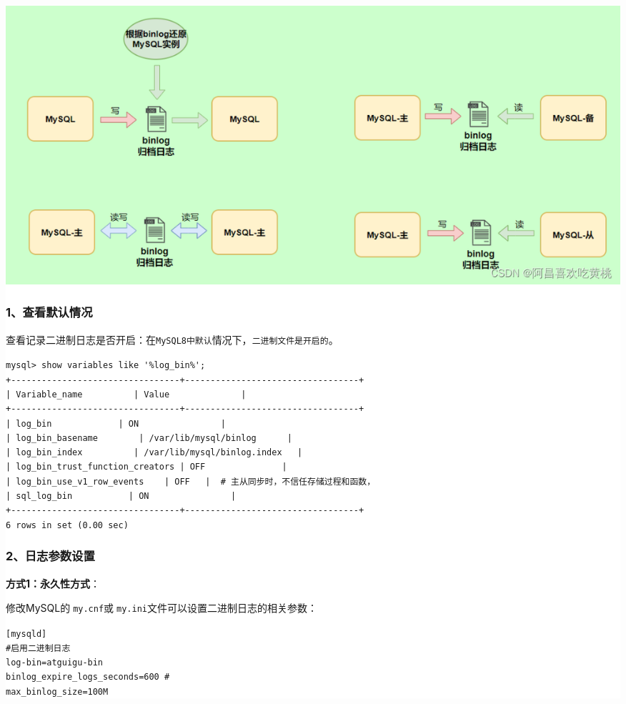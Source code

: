   ![在这里插入图片描述](imags/第17章_其它数据库日志.assets/watermark,type_d3F5LXplbmhlaQ,shadow_50,text_Q1NETiBA6Zi_5piM5Zac5qyi5ZCD6buE5qGD,size_20,color_FFFFFF,t_70,g_se,x_16-16459524003592.png)

### 1、查看默认情况

查看记录二进制日志是否开启：在`MySQL8中默认`情况下，`二进制文件是开启的`。

```shell
mysql> show variables like '%log_bin%';
+---------------------------------+----------------------------------+
| Variable_name          | Value              |
+---------------------------------+----------------------------------+
| log_bin             | ON                |
| log_bin_basename        | /var/lib/mysql/binlog      |
| log_bin_index          | /var/lib/mysql/binlog.index   |
| log_bin_trust_function_creators | OFF               |
| log_bin_use_v1_row_events    | OFF   |  # 主从同步时，不信任存储过程和函数，
| sql_log_bin           | ON                |
+---------------------------------+----------------------------------+
6 rows in set (0.00 sec)
```

### 2、日志参数设置

**方式1：永久性方式**：

修改MySQL的 `my.cnf`或 `my.ini`文件可以设置二进制日志的相关参数：

```shell
[mysqld]
#启用二进制日志
log-bin=atguigu-bin  
binlog_expire_logs_seconds=600 #  
max_binlog_size=100M
```
